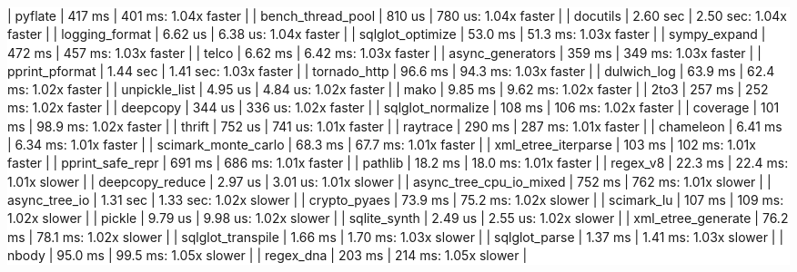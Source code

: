 | pyflate                 | 417 ms                                                 | 401 ms: 1.04x faster                                                |
| bench_thread_pool       | 810 us                                                 | 780 us: 1.04x faster                                                |
| docutils                | 2.60 sec                                               | 2.50 sec: 1.04x faster                                              |
| logging_format          | 6.62 us                                                | 6.38 us: 1.04x faster                                               |
| sqlglot_optimize        | 53.0 ms                                                | 51.3 ms: 1.03x faster                                               |
| sympy_expand            | 472 ms                                                 | 457 ms: 1.03x faster                                                |
| telco                   | 6.62 ms                                                | 6.42 ms: 1.03x faster                                               |
| async_generators        | 359 ms                                                 | 349 ms: 1.03x faster                                                |
| pprint_pformat          | 1.44 sec                                               | 1.41 sec: 1.03x faster                                              |
| tornado_http            | 96.6 ms                                                | 94.3 ms: 1.03x faster                                               |
| dulwich_log             | 63.9 ms                                                | 62.4 ms: 1.02x faster                                               |
| unpickle_list           | 4.95 us                                                | 4.84 us: 1.02x faster                                               |
| mako                    | 9.85 ms                                                | 9.62 ms: 1.02x faster                                               |
| 2to3                    | 257 ms                                                 | 252 ms: 1.02x faster                                                |
| deepcopy                | 344 us                                                 | 336 us: 1.02x faster                                                |
| sqlglot_normalize       | 108 ms                                                 | 106 ms: 1.02x faster                                                |
| coverage                | 101 ms                                                 | 98.9 ms: 1.02x faster                                               |
| thrift                  | 752 us                                                 | 741 us: 1.01x faster                                                |
| raytrace                | 290 ms                                                 | 287 ms: 1.01x faster                                                |
| chameleon               | 6.41 ms                                                | 6.34 ms: 1.01x faster                                               |
| scimark_monte_carlo     | 68.3 ms                                                | 67.7 ms: 1.01x faster                                               |
| xml_etree_iterparse     | 103 ms                                                 | 102 ms: 1.01x faster                                                |
| pprint_safe_repr        | 691 ms                                                 | 686 ms: 1.01x faster                                                |
| pathlib                 | 18.2 ms                                                | 18.0 ms: 1.01x faster                                               |
| regex_v8                | 22.3 ms                                                | 22.4 ms: 1.01x slower                                               |
| deepcopy_reduce         | 2.97 us                                                | 3.01 us: 1.01x slower                                               |
| async_tree_cpu_io_mixed | 752 ms                                                 | 762 ms: 1.01x slower                                                |
| async_tree_io           | 1.31 sec                                               | 1.33 sec: 1.02x slower                                              |
| crypto_pyaes            | 73.9 ms                                                | 75.2 ms: 1.02x slower                                               |
| scimark_lu              | 107 ms                                                 | 109 ms: 1.02x slower                                                |
| pickle                  | 9.79 us                                                | 9.98 us: 1.02x slower                                               |
| sqlite_synth            | 2.49 us                                                | 2.55 us: 1.02x slower                                               |
| xml_etree_generate      | 76.2 ms                                                | 78.1 ms: 1.02x slower                                               |
| sqlglot_transpile       | 1.66 ms                                                | 1.70 ms: 1.03x slower                                               |
| sqlglot_parse           | 1.37 ms                                                | 1.41 ms: 1.03x slower                                               |
| nbody                   | 95.0 ms                                                | 99.5 ms: 1.05x slower                                               |
| regex_dna               | 203 ms                                                 | 214 ms: 1.05x slower                                                |